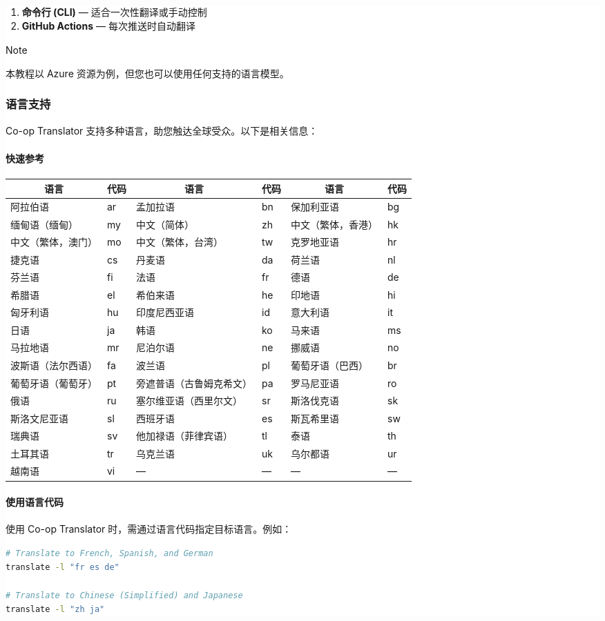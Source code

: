 1. **命令行 (CLI)** — 适合一次性翻译或手动控制
2. **GitHub Actions** — 每次推送时自动翻译

> [!NOTE]
> 本教程以 Azure 资源为例，但您也可以使用任何支持的语言模型。

### 语言支持

Co-op Translator 支持多种语言，助您触达全球受众。以下是相关信息：

#### 快速参考

| 语言 | 代码 | 语言 | 代码 | 语言 | 代码 |
|----------|------|----------|------|----------|------|
| 阿拉伯语 | ar | 孟加拉语 | bn | 保加利亚语 | bg |
| 缅甸语（缅甸） | my | 中文（简体） | zh | 中文（繁体，香港） | hk |
| 中文（繁体，澳门） | mo | 中文（繁体，台湾） | tw | 克罗地亚语 | hr |
| 捷克语 | cs | 丹麦语 | da | 荷兰语 | nl |
| 芬兰语 | fi | 法语 | fr | 德语 | de |
| 希腊语 | el | 希伯来语 | he | 印地语 | hi |
| 匈牙利语 | hu | 印度尼西亚语 | id | 意大利语 | it |
| 日语 | ja | 韩语 | ko | 马来语 | ms |
| 马拉地语 | mr | 尼泊尔语 | ne | 挪威语 | no |
| 波斯语（法尔西语） | fa | 波兰语 | pl | 葡萄牙语（巴西） | br |
| 葡萄牙语（葡萄牙） | pt | 旁遮普语（古鲁姆克希文） | pa | 罗马尼亚语 | ro |
| 俄语 | ru | 塞尔维亚语（西里尔文） | sr | 斯洛伐克语 | sk |
| 斯洛文尼亚语 | sl | 西班牙语 | es | 斯瓦希里语 | sw |
| 瑞典语 | sv | 他加禄语（菲律宾语） | tl | 泰语 | th |
| 土耳其语 | tr | 乌克兰语 | uk | 乌尔都语 | ur |
| 越南语 | vi | — | — | — | — |

#### 使用语言代码

使用 Co-op Translator 时，需通过语言代码指定目标语言。例如：

```bash
# Translate to French, Spanish, and German
translate -l "fr es de"

# Translate to Chinese (Simplified) and Japanese
translate -l "zh ja"
```
